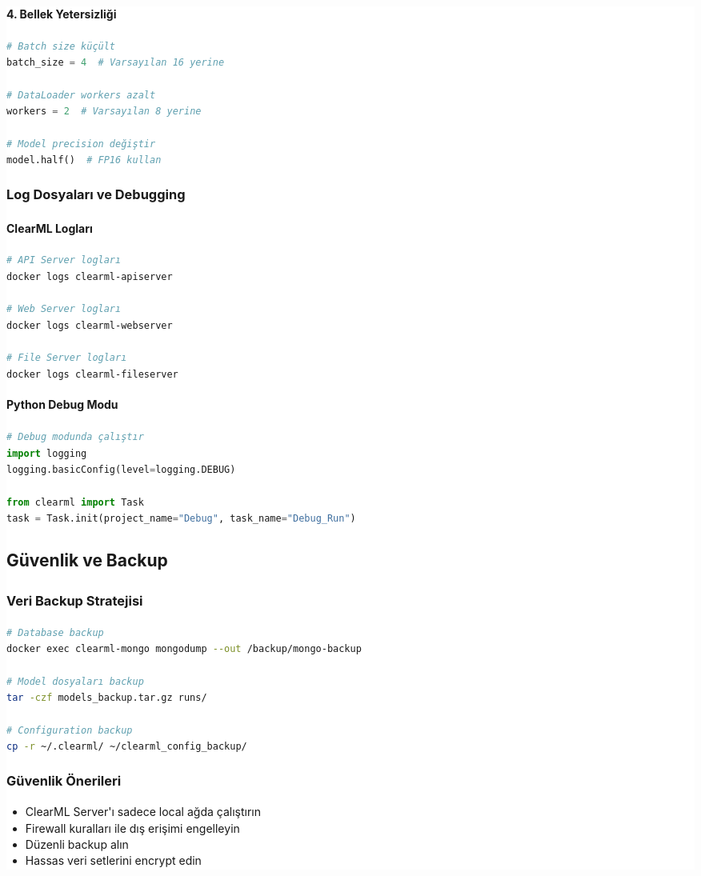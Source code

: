 #### 4. Bellek Yetersizliği
```python
# Batch size küçült
batch_size = 4  # Varsayılan 16 yerine

# DataLoader workers azalt
workers = 2  # Varsayılan 8 yerine

# Model precision değiştir
model.half()  # FP16 kullan
```

### Log Dosyaları ve Debugging

#### ClearML Logları
```bash
# API Server logları
docker logs clearml-apiserver

# Web Server logları
docker logs clearml-webserver

# File Server logları
docker logs clearml-fileserver
```

#### Python Debug Modu
```python
# Debug modunda çalıştır
import logging
logging.basicConfig(level=logging.DEBUG)

from clearml import Task
task = Task.init(project_name="Debug", task_name="Debug_Run")
```

## Güvenlik ve Backup

### Veri Backup Stratejisi
```bash
# Database backup
docker exec clearml-mongo mongodump --out /backup/mongo-backup

# Model dosyaları backup
tar -czf models_backup.tar.gz runs/

# Configuration backup
cp -r ~/.clearml/ ~/clearml_config_backup/
```

### Güvenlik Önerileri
- ClearML Server'ı sadece local ağda çalıştırın
- Firewall kuralları ile dış erişimi engelleyin
- Düzenli backup alın
- Hassas veri setlerini encrypt edin
